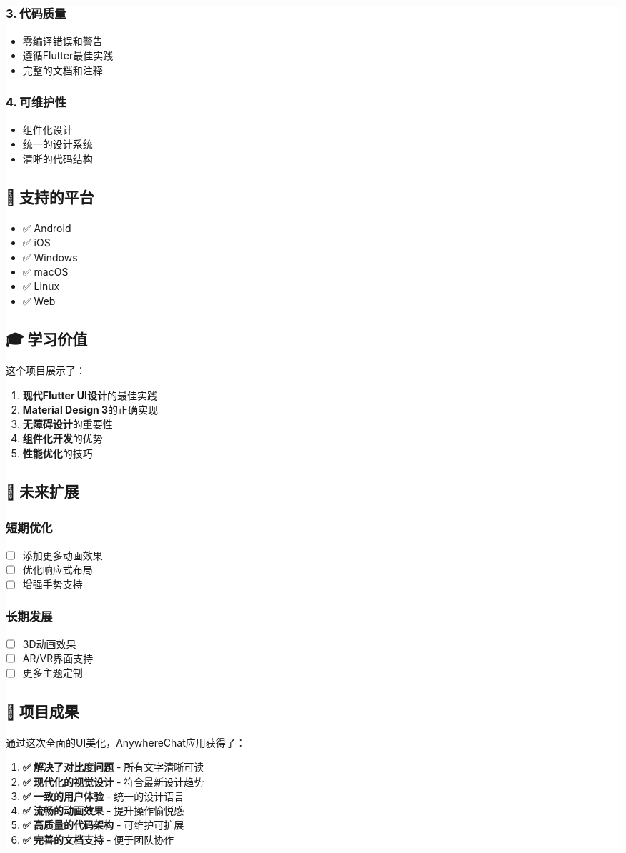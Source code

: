 ### 3. 代码质量
- 零编译错误和警告
- 遵循Flutter最佳实践
- 完整的文档和注释

### 4. 可维护性
- 组件化设计
- 统一的设计系统
- 清晰的代码结构

## 📱 支持的平台

- ✅ Android
- ✅ iOS  
- ✅ Windows
- ✅ macOS
- ✅ Linux
- ✅ Web

## 🎓 学习价值

这个项目展示了：
1. **现代Flutter UI设计**的最佳实践
2. **Material Design 3**的正确实现
3. **无障碍设计**的重要性
4. **组件化开发**的优势
5. **性能优化**的技巧

## 🔮 未来扩展

### 短期优化
- [ ] 添加更多动画效果
- [ ] 优化响应式布局
- [ ] 增强手势支持

### 长期发展
- [ ] 3D动画效果
- [ ] AR/VR界面支持
- [ ] 更多主题定制

## 🎯 项目成果

通过这次全面的UI美化，AnywhereChat应用获得了：

1. **✅ 解决了对比度问题** - 所有文字清晰可读
2. **✅ 现代化的视觉设计** - 符合最新设计趋势
3. **✅ 一致的用户体验** - 统一的设计语言
4. **✅ 流畅的动画效果** - 提升操作愉悦感
5. **✅ 高质量的代码架构** - 可维护可扩展
6. **✅ 完善的文档支持** - 便于团队协作
